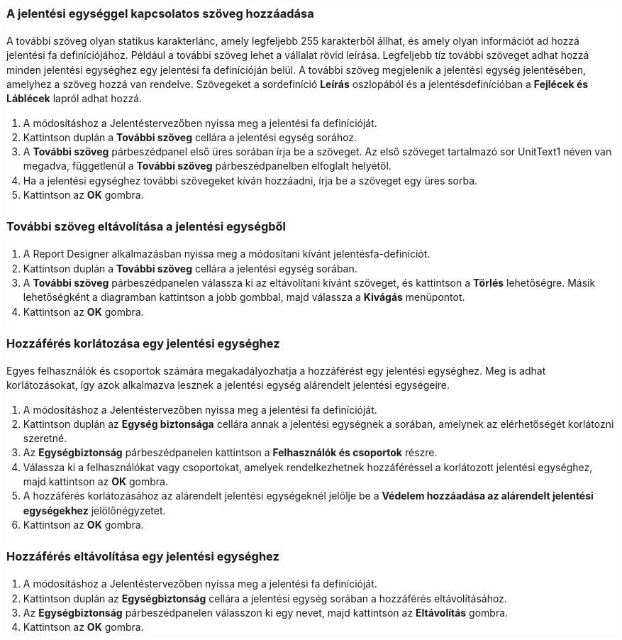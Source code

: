 ### <a name="add-text-about-a-reporting-unit"></a> A jelentési egységgel kapcsolatos szöveg hozzáadása

A további szöveg olyan statikus karakterlánc, amely legfeljebb 255 karakterből állhat, és amely olyan információt ad hozzá jelentési fa definíciójához. Például a további szöveg lehet a vállalat rövid leírása. Legfeljebb tíz további szöveget adhat hozzá minden jelentési egységhez egy jelentési fa definícióján belül. A további szöveg megjelenik a jelentési egység jelentésében, amelyhez a szöveg hozzá van rendelve. Szövegeket a sordefiníció **Leírás** oszlopából és a jelentésdefinícióban a **Fejlécek és Láblécek** lapról adhat hozzá.

1.  A módosításhoz a Jelentéstervezőben nyissa meg a jelentési fa definícióját.
2.  Kattintson duplán a **További szöveg** cellára a jelentési egység sorához.
3.  A **További szöveg** párbeszédpanel első üres sorában írja be a szöveget. Az első szöveget tartalmazó sor UnitText1 néven van megadva, függetlenül a **További szöveg** párbeszédpanelben elfoglalt helyétől.
4.  Ha a jelentési egységhez további szövegeket kíván hozzáadni, írja be a szöveget egy üres sorba.
5.  Kattintson az **OK** gombra.

### <a name="remove-additional-text-from-a-reporting-unit"></a>További szöveg eltávolítása a jelentési egységből

1.  A Report Designer alkalmazásban nyissa meg a módosítani kívánt jelentésfa-definíciót.
2.  Kattintson duplán a **További szöveg** cellára a jelentési egység sorában.
3.  A **További szöveg** párbeszédpanelen válassza ki az eltávolítani kívánt szöveget, és kattintson a **Törlés** lehetőségre. Másik lehetőségként a diagramban kattintson a jobb gombbal, majd válassza a **Kivágás** menüpontot.
4.  Kattintson az **OK** gombra.

### <a name="restrict-access-to-a-reporting-unit"></a>Hozzáférés korlátozása egy jelentési egységhez

Egyes felhasználók és csoportok számára megakadályozhatja a hozzáférést egy jelentési egységhez. Meg is adhat korlátozásokat, így azok alkalmazva lesznek a jelentési egység alárendelt jelentési egységeire.

1.  A módosításhoz a Jelentéstervezőben nyissa meg a jelentési fa definícióját.
2.  Kattintson duplán az **Egység biztonsága** cellára annak a jelentési egységnek a sorában, amelynek az elérhetőségét korlátozni szeretné.
3.  Az **Egységbiztonság** párbeszédpanelen kattintson a **Felhasználók és csoportok** részre.
4.  Válassza ki a felhasználókat vagy csoportokat, amelyek rendelkezhetnek hozzáféréssel a korlátozott jelentési egységhez, majd kattintson az **OK** gombra.
5.  A hozzáférés korlátozásához az alárendelt jelentési egységeknél jelölje be a **Védelem hozzáadása az alárendelt jelentési egységekhez** jelölőnégyzetet.
6.  Kattintson az **OK** gombra.

### <a name="remove-access-to-a-reporting-unit"></a>Hozzáférés eltávolítása egy jelentési egységhez

1.  A módosításhoz a Jelentéstervezőben nyissa meg a jelentési fa definícióját.
2.  Kattintson duplán az **Egységbiztonság** cellára a jelentési egység sorában a hozzáférés eltávolításához.
3.  Az **Egységbiztonság** párbeszédpanelen válasszon ki egy nevet, majd kattintson az **Eltávolítás** gombra.
4.  Kattintson az **OK** gombra.
